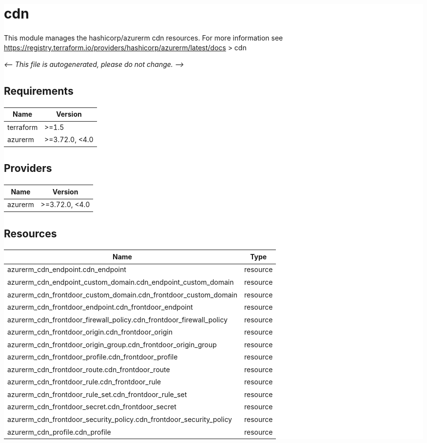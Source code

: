 
# cdn

This module manages the hashicorp/azurerm cdn resources.
For more information see https://registry.terraform.io/providers/hashicorp/azurerm/latest/docs > cdn

_<-- This file is autogenerated, please do not change. -->_

## Requirements

| Name | Version |
|------|---------|
| terraform | >=1.5 |
| azurerm | >=3.72.0, <4.0 |

## Providers

| Name | Version |
|------|---------|
| azurerm | >=3.72.0, <4.0 |

## Resources

| Name | Type |
|------|------|
| azurerm_cdn_endpoint.cdn_endpoint | resource |
| azurerm_cdn_endpoint_custom_domain.cdn_endpoint_custom_domain | resource |
| azurerm_cdn_frontdoor_custom_domain.cdn_frontdoor_custom_domain | resource |
| azurerm_cdn_frontdoor_endpoint.cdn_frontdoor_endpoint | resource |
| azurerm_cdn_frontdoor_firewall_policy.cdn_frontdoor_firewall_policy | resource |
| azurerm_cdn_frontdoor_origin.cdn_frontdoor_origin | resource |
| azurerm_cdn_frontdoor_origin_group.cdn_frontdoor_origin_group | resource |
| azurerm_cdn_frontdoor_profile.cdn_frontdoor_profile | resource |
| azurerm_cdn_frontdoor_route.cdn_frontdoor_route | resource |
| azurerm_cdn_frontdoor_rule.cdn_frontdoor_rule | resource |
| azurerm_cdn_frontdoor_rule_set.cdn_frontdoor_rule_set | resource |
| azurerm_cdn_frontdoor_secret.cdn_frontdoor_secret | resource |
| azurerm_cdn_frontdoor_security_policy.cdn_frontdoor_security_policy | resource |
| azurerm_cdn_profile.cdn_profile | resource |
